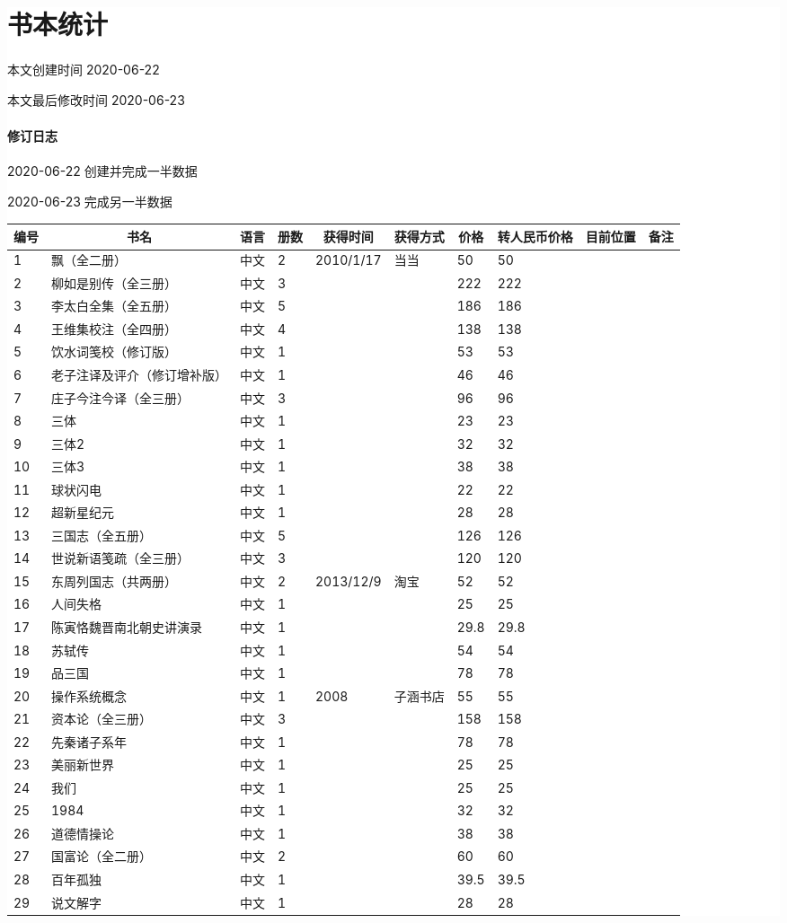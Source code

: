 # 书本统计

本文创建时间 2020-06-22 

本文最后修改时间 2020-06-23

#### 修订日志  

2020-06-22 创建并完成一半数据  

2020-06-23 完成另一半数据

| 编号            | 书名                                  | 语言     | 册数 | 获得时间    | 获得方式           | 价格     | 转人民币价格 | 目前位置 | 备注           |
| --------------- | ------------------------------------- | -------- | ---- | ----------- | ------------------ | -------- | ------------ | -------- | -------------- |
| 1               | 飘（全二册）                          | 中文     | 2    | 2010/1/17   | 当当               | 50       | 50           |          |                |
| 2               | 柳如是别传（全三册）                  | 中文     | 3    |             |                    | 222      | 222          |          |                |
| 3               | 李太白全集（全五册）                  | 中文     | 5    |             |                    | 186      | 186          |          |                |
| 4               | 王维集校注（全四册）                  | 中文     | 4    |             |                    | 138      | 138          |          |                |
| 5               | 饮水词笺校（修订版）                  | 中文     | 1    |             |                    | 53       | 53           |          |                |
| 6               | 老子注译及评介（修订增补版）          | 中文     | 1    |             |                    | 46       | 46           |          |                |
| 7               | 庄子今注今译（全三册）                | 中文     | 3    |             |                    | 96       | 96           |          |                |
| 8               | 三体                                  | 中文     | 1    |             |                    | 23       | 23           |          |                |
| 9               | 三体2                                 | 中文     | 1    |             |                    | 32       | 32           |          |                |
| 10              | 三体3                                 | 中文     | 1    |             |                    | 38       | 38           |          |                |
| 11              | 球状闪电                              | 中文     | 1    |             |                    | 22       | 22           |          |                |
| 12              | 超新星纪元                            | 中文     | 1    |             |                    | 28       | 28           |          |                |
| 13              | 三国志（全五册）                      | 中文     | 5    |             |                    | 126      | 126          |          |                |
| 14              | 世说新语笺疏（全三册）                | 中文     | 3    |             |                    | 120      | 120          |          |                |
| 15              | 东周列国志（共两册）                  | 中文     | 2    | 2013/12/9   | 淘宝               | 52       | 52           |          |                |
| 16              | 人间失格                              | 中文     | 1    |             |                    | 25       | 25           |          |                |
| 17              | 陈寅恪魏晋南北朝史讲演录              | 中文     | 1    |             |                    | 29.8     | 29.8         |          |                |
| 18              | 苏轼传                                | 中文     | 1    |             |                    | 54       | 54           |          |                |
| 19              | 品三国                                | 中文     | 1    |             |                    | 78       | 78           |          |                |
| 20              | 操作系统概念                          | 中文     | 1    | 2008        | 子涵书店           | 55       | 55           |          |                |
| 21              | 资本论（全三册）                      | 中文     | 3    |             |                    | 158      | 158          |          |                |
| 22              | 先秦诸子系年                          | 中文     | 1    |             |                    | 78       | 78           |          |                |
| 23              | 美丽新世界                            | 中文     | 1    |             |                    | 25       | 25           |          |                |
| 24              | 我们                                  | 中文     | 1    |             |                    | 25       | 25           |          |                |
| 25              | 1984                                  | 中文     | 1    |             |                    | 32       | 32           |          |                |
| 26              | 道德情操论                            | 中文     | 1    |             |                    | 38       | 38           |          |                |
| 27              | 国富论（全二册）                      | 中文     | 2    |             |                    | 60       | 60           |          |                |
| 28              | 百年孤独                              | 中文     | 1    |             |                    | 39.5     | 39.5         |          |                |
| 29              | 说文解字                              | 中文     | 1    |             |                    | 28       | 28           |          |                |
